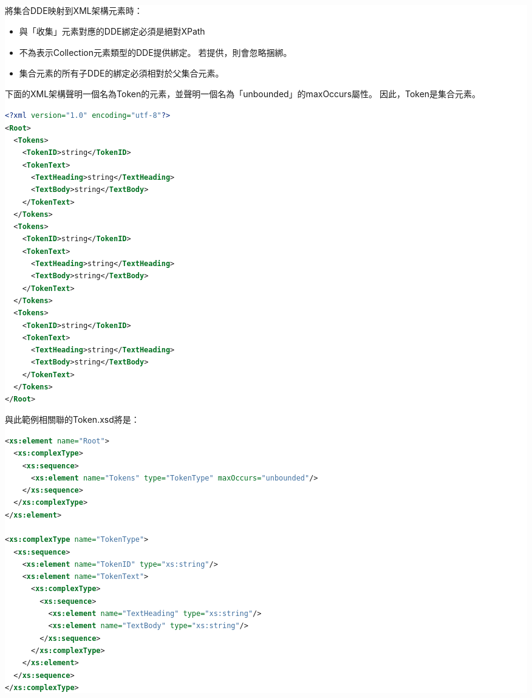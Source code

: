 將集合DDE映射到XML架構元素時：

* 與「收集」元素對應的DDE綁定必須是絕對XPath

* 不為表示Collection元素類型的DDE提供綁定。 若提供，則會忽略捆綁。

* 集合元素的所有子DDE的綁定必須相對於父集合元素。

下面的XML架構聲明一個名為Token的元素，並聲明一個名為「unbounded」的maxOccurs屬性。 因此，Token是集合元素。

```xml
<?xml version="1.0" encoding="utf-8"?> 
<Root> 
  <Tokens> 
    <TokenID>string</TokenID> 
    <TokenText> 
      <TextHeading>string</TextHeading> 
      <TextBody>string</TextBody> 
    </TokenText> 
  </Tokens> 
  <Tokens> 
    <TokenID>string</TokenID> 
    <TokenText> 
      <TextHeading>string</TextHeading> 
      <TextBody>string</TextBody> 
    </TokenText> 
  </Tokens> 
  <Tokens> 
    <TokenID>string</TokenID> 
    <TokenText> 
      <TextHeading>string</TextHeading> 
      <TextBody>string</TextBody> 
    </TokenText> 
  </Tokens> 
</Root> 
```

與此範例相關聯的Token.xsd將是：

```xml
<xs:element name="Root"> 
  <xs:complexType> 
    <xs:sequence> 
      <xs:element name="Tokens" type="TokenType" maxOccurs="unbounded"/> 
    </xs:sequence> 
  </xs:complexType> 
</xs:element> 
  
<xs:complexType name="TokenType"> 
  <xs:sequence> 
    <xs:element name="TokenID" type="xs:string"/> 
    <xs:element name="TokenText"> 
      <xs:complexType> 
        <xs:sequence> 
          <xs:element name="TextHeading" type="xs:string"/> 
          <xs:element name="TextBody" type="xs:string"/> 
        </xs:sequence> 
      </xs:complexType> 
    </xs:element> 
  </xs:sequence> 
</xs:complexType>
```
